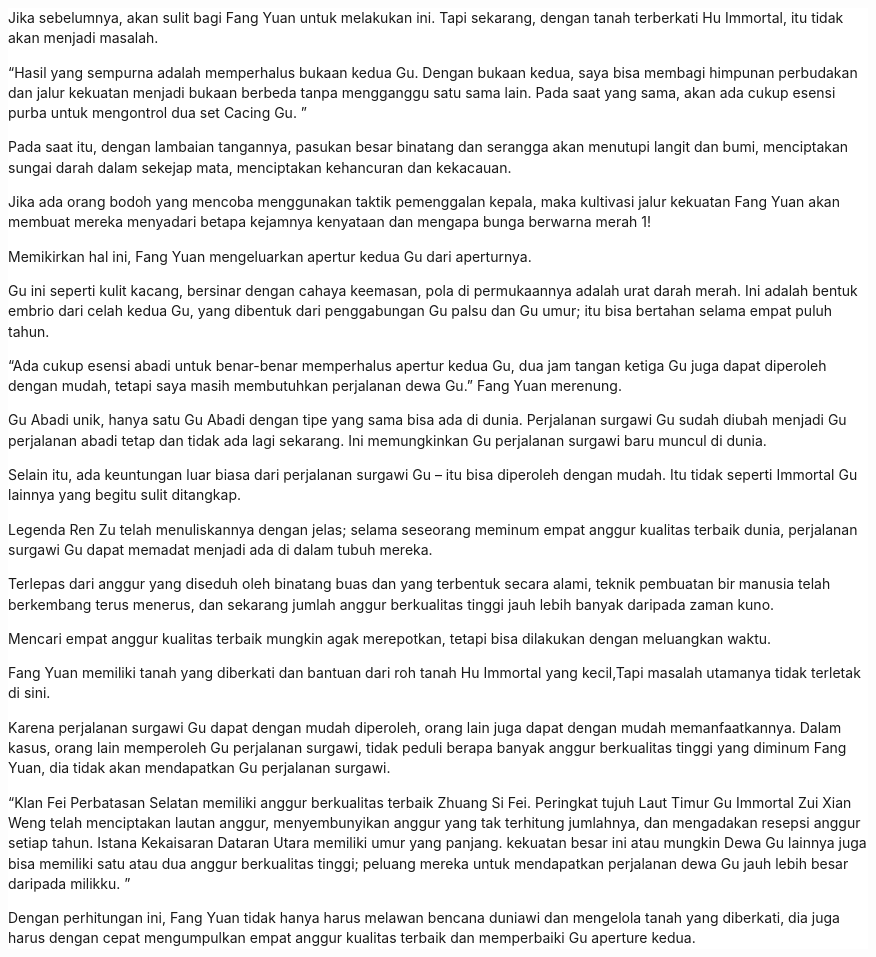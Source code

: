 Jika sebelumnya, akan sulit bagi Fang Yuan untuk melakukan ini. Tapi sekarang, dengan tanah terberkati Hu Immortal, itu tidak akan menjadi masalah.

“Hasil yang sempurna adalah memperhalus bukaan kedua Gu. Dengan bukaan kedua, saya bisa membagi himpunan perbudakan dan jalur kekuatan menjadi bukaan berbeda tanpa mengganggu satu sama lain. Pada saat yang sama, akan ada cukup esensi purba untuk mengontrol dua set Cacing Gu. ”

Pada saat itu, dengan lambaian tangannya, pasukan besar binatang dan serangga akan menutupi langit dan bumi, menciptakan sungai darah dalam sekejap mata, menciptakan kehancuran dan kekacauan.



Jika ada orang bodoh yang mencoba menggunakan taktik pemenggalan kepala, maka kultivasi jalur kekuatan Fang Yuan akan membuat mereka menyadari betapa kejamnya kenyataan dan mengapa bunga berwarna merah 1!

Memikirkan hal ini, Fang Yuan mengeluarkan apertur kedua Gu dari aperturnya.

Gu ini seperti kulit kacang, bersinar dengan cahaya keemasan, pola di permukaannya adalah urat darah merah. Ini adalah bentuk embrio dari celah kedua Gu, yang dibentuk dari penggabungan Gu palsu dan Gu umur; itu bisa bertahan selama empat puluh tahun.

“Ada cukup esensi abadi untuk benar-benar memperhalus apertur kedua Gu, dua jam tangan ketiga Gu juga dapat diperoleh dengan mudah, tetapi saya masih membutuhkan perjalanan dewa Gu.” Fang Yuan merenung.

Gu Abadi unik, hanya satu Gu Abadi dengan tipe yang sama bisa ada di dunia. Perjalanan surgawi Gu sudah diubah menjadi Gu perjalanan abadi tetap dan tidak ada lagi sekarang. Ini memungkinkan Gu perjalanan surgawi baru muncul di dunia.

Selain itu, ada keuntungan luar biasa dari perjalanan surgawi Gu – itu bisa diperoleh dengan mudah. Itu tidak seperti Immortal Gu lainnya yang begitu sulit ditangkap.

Legenda Ren Zu telah menuliskannya dengan jelas; selama seseorang meminum empat anggur kualitas terbaik dunia, perjalanan surgawi Gu dapat memadat menjadi ada di dalam tubuh mereka.

Terlepas dari anggur yang diseduh oleh binatang buas dan yang terbentuk secara alami, teknik pembuatan bir manusia telah berkembang terus menerus, dan sekarang jumlah anggur berkualitas tinggi jauh lebih banyak daripada zaman kuno.

Mencari empat anggur kualitas terbaik mungkin agak merepotkan, tetapi bisa dilakukan dengan meluangkan waktu.

Fang Yuan memiliki tanah yang diberkati dan bantuan dari roh tanah Hu Immortal yang kecil,Tapi masalah utamanya tidak terletak di sini.

Karena perjalanan surgawi Gu dapat dengan mudah diperoleh, orang lain juga dapat dengan mudah memanfaatkannya. Dalam kasus, orang lain memperoleh Gu perjalanan surgawi, tidak peduli berapa banyak anggur berkualitas tinggi yang diminum Fang Yuan, dia tidak akan mendapatkan Gu perjalanan surgawi.

“Klan Fei Perbatasan Selatan memiliki anggur berkualitas terbaik Zhuang Si Fei. Peringkat tujuh Laut Timur Gu Immortal Zui Xian Weng telah menciptakan lautan anggur, menyembunyikan anggur yang tak terhitung jumlahnya, dan mengadakan resepsi anggur setiap tahun. Istana Kekaisaran Dataran Utara memiliki umur yang panjang. kekuatan besar ini atau mungkin Dewa Gu lainnya juga bisa memiliki satu atau dua anggur berkualitas tinggi; peluang mereka untuk mendapatkan perjalanan dewa Gu jauh lebih besar daripada milikku. ”

Dengan perhitungan ini, Fang Yuan tidak hanya harus melawan bencana duniawi dan mengelola tanah yang diberkati, dia juga harus dengan cepat mengumpulkan empat anggur kualitas terbaik dan memperbaiki Gu aperture kedua.
